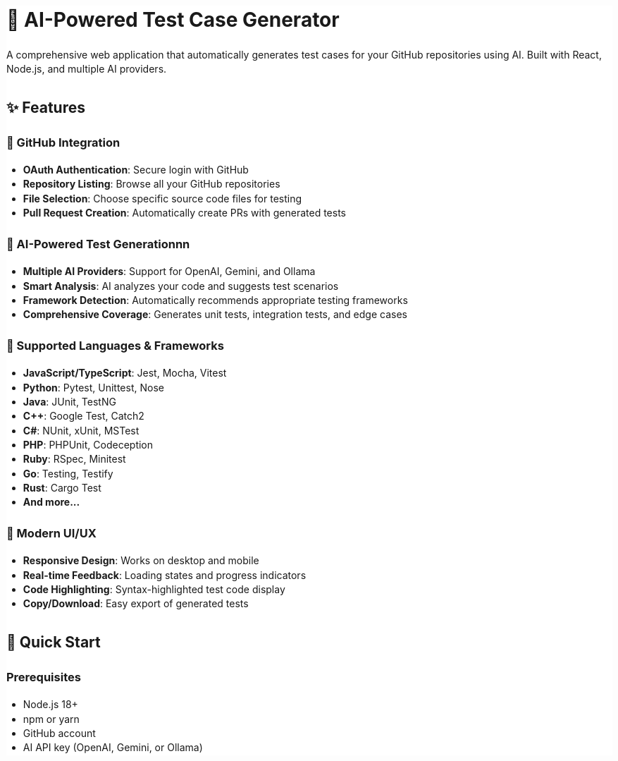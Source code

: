 # 🤖 AI-Powered Test Case Generator

A comprehensive web application that automatically generates test cases for your GitHub repositories using AI. Built with React, Node.js, and multiple AI providers.

## ✨ Features

### 🔐 GitHub Integration

- **OAuth Authentication**: Secure login with GitHub
- **Repository Listing**: Browse all your GitHub repositories
- **File Selection**: Choose specific source code files for testing
- **Pull Request Creation**: Automatically create PRs with generated tests

### 🤖 AI-Powered Test Generationnn

- **Multiple AI Providers**: Support for OpenAI, Gemini, and Ollama
- **Smart Analysis**: AI analyzes your code and suggests test scenarios
- **Framework Detection**: Automatically recommends appropriate testing frameworks
- **Comprehensive Coverage**: Generates unit tests, integration tests, and edge cases

### 📁 Supported Languages & Frameworks

- **JavaScript/TypeScript**: Jest, Mocha, Vitest
- **Python**: Pytest, Unittest, Nose
- **Java**: JUnit, TestNG
- **C++**: Google Test, Catch2
- **C#**: NUnit, xUnit, MSTest
- **PHP**: PHPUnit, Codeception
- **Ruby**: RSpec, Minitest
- **Go**: Testing, Testify
- **Rust**: Cargo Test
- **And more...**

### 🎨 Modern UI/UX

- **Responsive Design**: Works on desktop and mobile
- **Real-time Feedback**: Loading states and progress indicators
- **Code Highlighting**: Syntax-highlighted test code display
- **Copy/Download**: Easy export of generated tests

## 🚀 Quick Start

### Prerequisites

- Node.js 18+
- npm or yarn
- GitHub account
- AI API key (OpenAI, Gemini, or Ollama)
